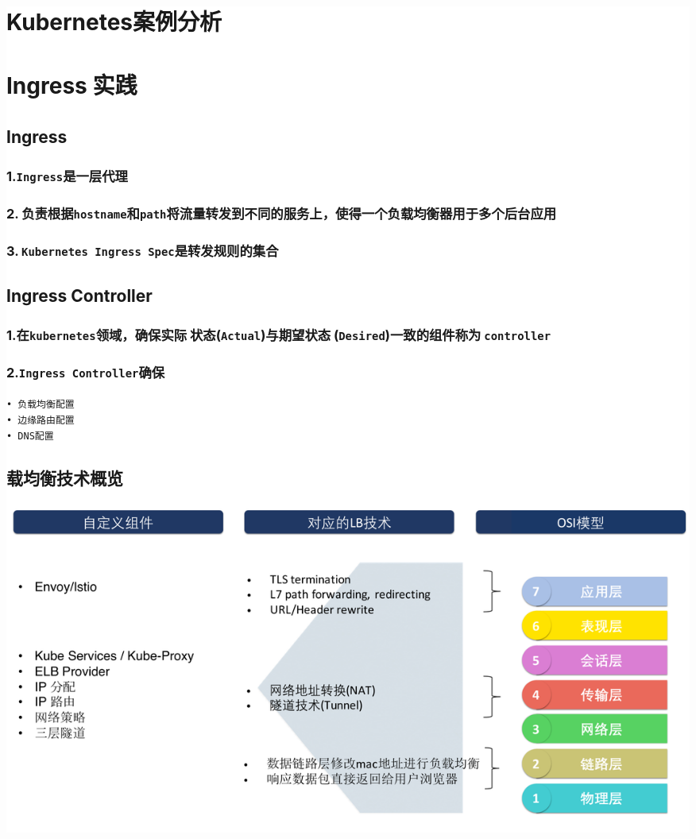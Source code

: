# Kubernetes案例分析 

# Ingress 实践

## Ingress

### 1.`Ingress`是一层代理
### 2. 负责根据`hostname`和`path`将流量转发到不同的服务上，使得一个负载均衡器用于多个后台应用
### 3. `Kubernetes Ingress Spec`是转发规则的集合

## Ingress Controller

### 1.在`kubernetes`领域，确保实际 状态(`Actual`)与期望状态 (`Desired`)一致的组件称为 `controller`

### 2.`Ingress Controller`确保

```
• 负载均衡配置
• 边缘路由配置
• DNS配置
```

## 载均衡技术概览

![Alt Image Text](images/ins5/1.jpg "body image")

